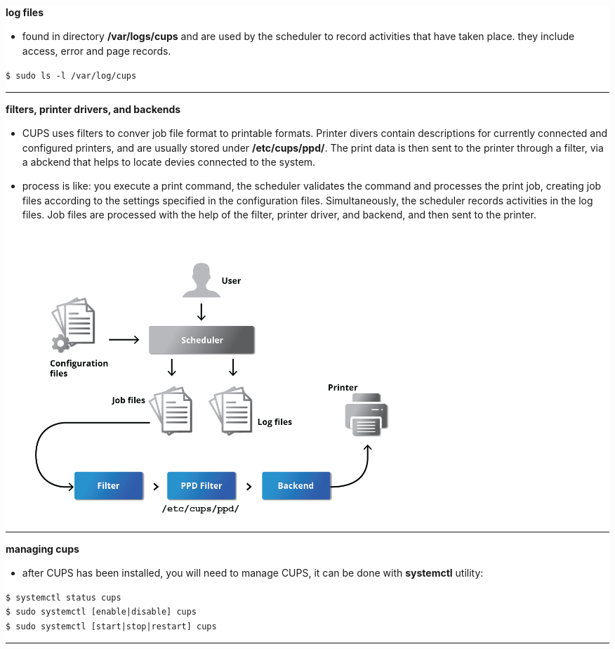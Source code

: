 
**log files**

- found in directory **/var/logs/cups** and are used by the scheduler to record activities that have taken place. they include access, error and page records.

```
$ sudo ls -l /var/log/cups
```

---

**filters, printer drivers, and backends**

- CUPS uses filters to conver job file format to printable formats. Printer divers contain descriptions for currently connected and configured printers, and are usually stored under **/etc/cups/ppd/**. The print data is then sent to the printer through a filter, via a abckend that helps to locate devies connected to the system.

- process is like: you execute a print command, the scheduler validates the command and processes the print job, creating job files according to the settings specified in the configuration files. Simultaneously, the scheduler records activities in the log files. Job files are processed with the help of the filter, printer driver, and backend, and then sent to the printer.

![](images/cupsfilters.png)

---

**managing cups**

- after CUPS has been installed, you will need to manage CUPS, it can be done with **systemctl** utility:

```
$ systemctl status cups
$ sudo systemctl [enable|disable] cups
$ sudo systemctl [start|stop|restart] cups
```

---
